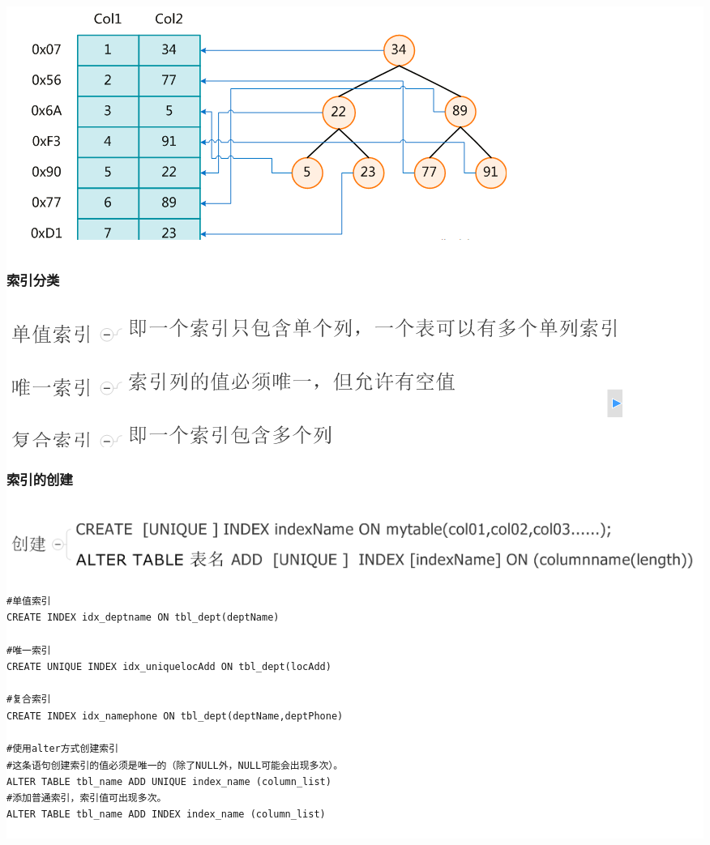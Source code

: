 ![](https://github.com/cxg417914077/NoteBook/blob/master/images/MySQL%E7%B4%A2%E5%BC%953.png?raw=true)

### 索引分类

![](https://github.com/cxg417914077/NoteBook/blob/master/images/MySQL%E7%B4%A2%E5%BC%954.png?raw=true)

### 索引的创建

![](https://github.com/cxg417914077/NoteBook/blob/master/images/MySQL%E7%B4%A2%E5%BC%955.png?raw=true)

```mysql
#单值索引
CREATE INDEX idx_deptname ON tbl_dept(deptName)

#唯一索引
CREATE UNIQUE INDEX idx_uniquelocAdd ON tbl_dept(locAdd)

#复合索引
CREATE INDEX idx_namephone ON tbl_dept(deptName,deptPhone)

#使用alter方式创建索引
#这条语句创建索引的值必须是唯一的（除了NULL外，NULL可能会出现多次）。
ALTER TABLE tbl_name ADD UNIQUE index_name (column_list)
#添加普通索引，索引值可出现多次。
ALTER TABLE tbl_name ADD INDEX index_name (column_list)


```
